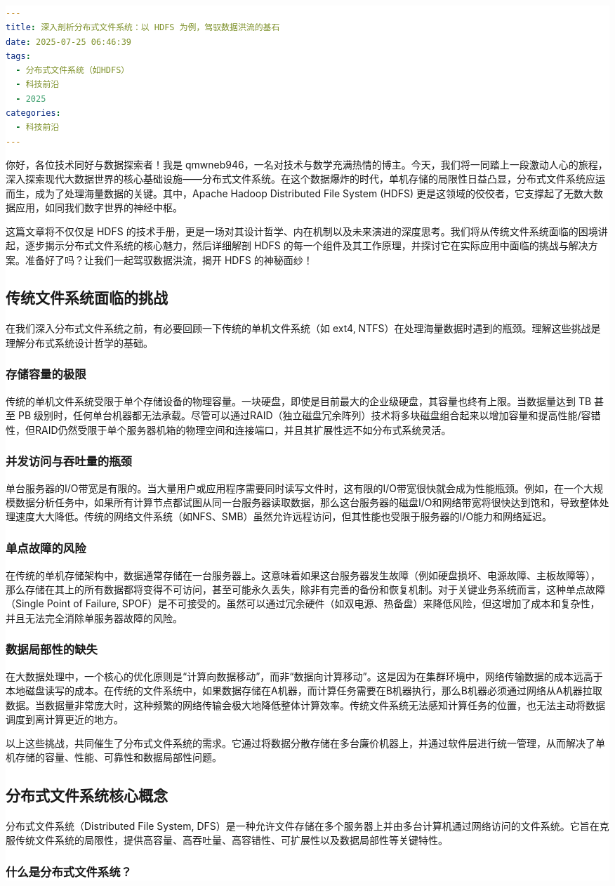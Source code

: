 ```yaml
---
title: 深入剖析分布式文件系统：以 HDFS 为例，驾驭数据洪流的基石
date: 2025-07-25 06:46:39
tags:
  - 分布式文件系统（如HDFS）
  - 科技前沿
  - 2025
categories:
  - 科技前沿
---
```


你好，各位技术同好与数据探索者！我是 qmwneb946，一名对技术与数学充满热情的博主。今天，我们将一同踏上一段激动人心的旅程，深入探索现代大数据世界的核心基础设施——分布式文件系统。在这个数据爆炸的时代，单机存储的局限性日益凸显，分布式文件系统应运而生，成为了处理海量数据的关键。其中，Apache Hadoop Distributed File System (HDFS) 更是这领域的佼佼者，它支撑起了无数大数据应用，如同我们数字世界的神经中枢。

这篇文章将不仅仅是 HDFS 的技术手册，更是一场对其设计哲学、内在机制以及未来演进的深度思考。我们将从传统文件系统面临的困境讲起，逐步揭示分布式文件系统的核心魅力，然后详细解剖 HDFS 的每一个组件及其工作原理，并探讨它在实际应用中面临的挑战与解决方案。准备好了吗？让我们一起驾驭数据洪流，揭开 HDFS 的神秘面纱！

## 传统文件系统面临的挑战

在我们深入分布式文件系统之前，有必要回顾一下传统的单机文件系统（如 ext4, NTFS）在处理海量数据时遇到的瓶颈。理解这些挑战是理解分布式系统设计哲学的基础。

### 存储容量的极限

传统的单机文件系统受限于单个存储设备的物理容量。一块硬盘，即使是目前最大的企业级硬盘，其容量也终有上限。当数据量达到 TB 甚至 PB 级别时，任何单台机器都无法承载。尽管可以通过RAID（独立磁盘冗余阵列）技术将多块磁盘组合起来以增加容量和提高性能/容错性，但RAID仍然受限于单个服务器机箱的物理空间和连接端口，并且其扩展性远不如分布式系统灵活。

### 并发访问与吞吐量的瓶颈

单台服务器的I/O带宽是有限的。当大量用户或应用程序需要同时读写文件时，这有限的I/O带宽很快就会成为性能瓶颈。例如，在一个大规模数据分析任务中，如果所有计算节点都试图从同一台服务器读取数据，那么这台服务器的磁盘I/O和网络带宽将很快达到饱和，导致整体处理速度大大降低。传统的网络文件系统（如NFS、SMB）虽然允许远程访问，但其性能也受限于服务器的I/O能力和网络延迟。

### 单点故障的风险

在传统的单机存储架构中，数据通常存储在一台服务器上。这意味着如果这台服务器发生故障（例如硬盘损坏、电源故障、主板故障等），那么存储在其上的所有数据都将变得不可访问，甚至可能永久丢失，除非有完善的备份和恢复机制。对于关键业务系统而言，这种单点故障（Single Point of Failure, SPOF）是不可接受的。虽然可以通过冗余硬件（如双电源、热备盘）来降低风险，但这增加了成本和复杂性，并且无法完全消除单服务器故障的风险。

### 数据局部性的缺失

在大数据处理中，一个核心的优化原则是“计算向数据移动”，而非“数据向计算移动”。这是因为在集群环境中，网络传输数据的成本远高于本地磁盘读写的成本。在传统的文件系统中，如果数据存储在A机器，而计算任务需要在B机器执行，那么B机器必须通过网络从A机器拉取数据。当数据量非常庞大时，这种频繁的网络传输会极大地降低整体计算效率。传统文件系统无法感知计算任务的位置，也无法主动将数据调度到离计算更近的地方。

以上这些挑战，共同催生了分布式文件系统的需求。它通过将数据分散存储在多台廉价机器上，并通过软件层进行统一管理，从而解决了单机存储的容量、性能、可靠性和数据局部性问题。

## 分布式文件系统核心概念

分布式文件系统（Distributed File System, DFS）是一种允许文件存储在多个服务器上并由多台计算机通过网络访问的文件系统。它旨在克服传统文件系统的局限性，提供高容量、高吞吐量、高容错性、可扩展性以及数据局部性等关键特性。

### 什么是分布式文件系统？
